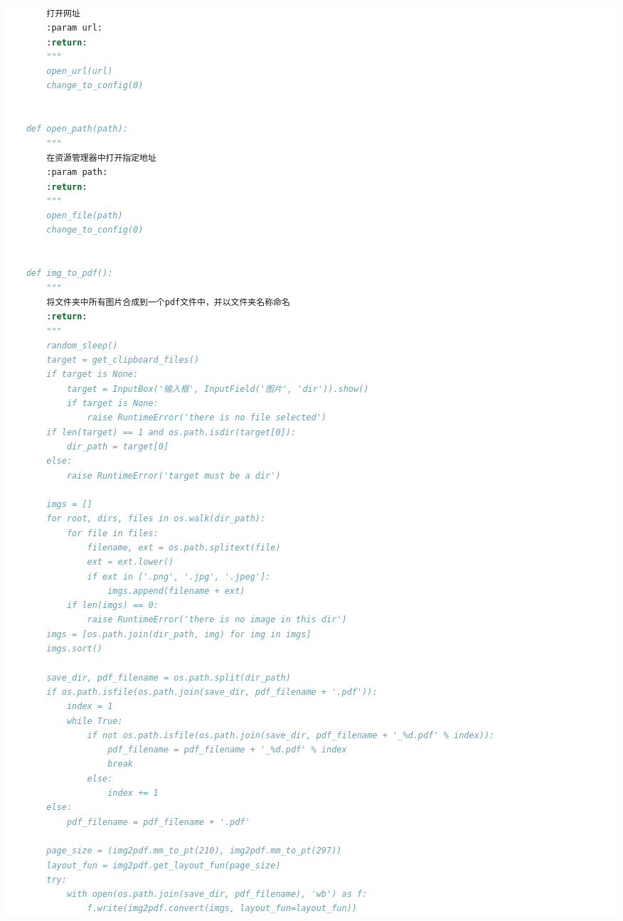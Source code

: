 ```python
        打开网址
        :param url:
        :return:
        """
        open_url(url)
        change_to_config(0)


    def open_path(path):
        """
        在资源管理器中打开指定地址
        :param path:
        :return:
        """
        open_file(path)
        change_to_config(0)


    def img_to_pdf():
        """
        将文件夹中所有图片合成到一个pdf文件中，并以文件夹名称命名
        :return:
        """
        random_sleep()
        target = get_clipboard_files()
        if target is None:
            target = InputBox('输入框', InputField('图片', 'dir')).show()
            if target is None:
                raise RuntimeError('there is no file selected')
        if len(target) == 1 and os.path.isdir(target[0]):
            dir_path = target[0]
        else:
            raise RuntimeError('target must be a dir')

        imgs = []
        for root, dirs, files in os.walk(dir_path):
            for file in files:
                filename, ext = os.path.splitext(file)
                ext = ext.lower()
                if ext in ['.png', '.jpg', '.jpeg']:
                    imgs.append(filename + ext)
            if len(imgs) == 0:
                raise RuntimeError('there is no image in this dir')
        imgs = [os.path.join(dir_path, img) for img in imgs]
        imgs.sort()

        save_dir, pdf_filename = os.path.split(dir_path)
        if os.path.isfile(os.path.join(save_dir, pdf_filename + '.pdf')):
            index = 1
            while True:
                if not os.path.isfile(os.path.join(save_dir, pdf_filename + '_%d.pdf' % index)):
                    pdf_filename = pdf_filename + '_%d.pdf' % index
                    break
                else:
                    index += 1
        else:
            pdf_filename = pdf_filename + '.pdf'

        page_size = (img2pdf.mm_to_pt(210), img2pdf.mm_to_pt(297))
        layout_fun = img2pdf.get_layout_fun(page_size)
        try:
            with open(os.path.join(save_dir, pdf_filename), 'wb') as f:
                f.write(img2pdf.convert(imgs, layout_fun=layout_fun))
```